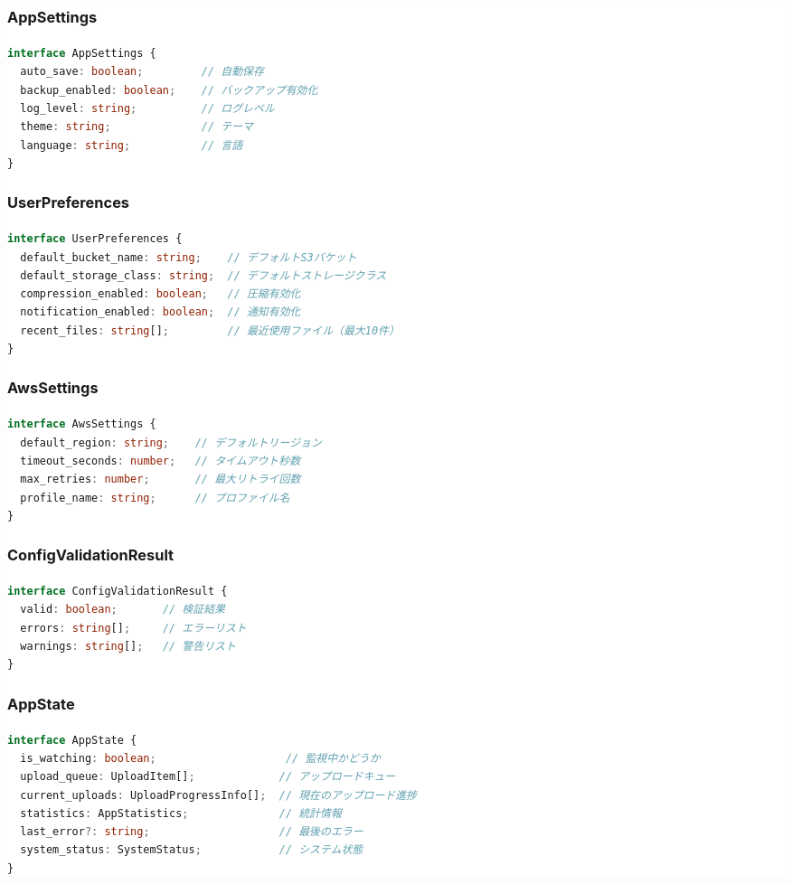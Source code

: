 ### AppSettings
```typescript
interface AppSettings {
  auto_save: boolean;         // 自動保存
  backup_enabled: boolean;    // バックアップ有効化
  log_level: string;          // ログレベル
  theme: string;              // テーマ
  language: string;           // 言語
}
```

### UserPreferences
```typescript
interface UserPreferences {
  default_bucket_name: string;    // デフォルトS3バケット
  default_storage_class: string;  // デフォルトストレージクラス
  compression_enabled: boolean;   // 圧縮有効化
  notification_enabled: boolean;  // 通知有効化
  recent_files: string[];         // 最近使用ファイル（最大10件）
}
```

### AwsSettings
```typescript
interface AwsSettings {
  default_region: string;    // デフォルトリージョン
  timeout_seconds: number;   // タイムアウト秒数
  max_retries: number;       // 最大リトライ回数
  profile_name: string;      // プロファイル名
}
```

### ConfigValidationResult
```typescript
interface ConfigValidationResult {
  valid: boolean;       // 検証結果
  errors: string[];     // エラーリスト
  warnings: string[];   // 警告リスト
}
```

### AppState
```typescript
interface AppState {
  is_watching: boolean;                    // 監視中かどうか
  upload_queue: UploadItem[];             // アップロードキュー
  current_uploads: UploadProgressInfo[];  // 現在のアップロード進捗
  statistics: AppStatistics;              // 統計情報
  last_error?: string;                    // 最後のエラー
  system_status: SystemStatus;            // システム状態
}
```
